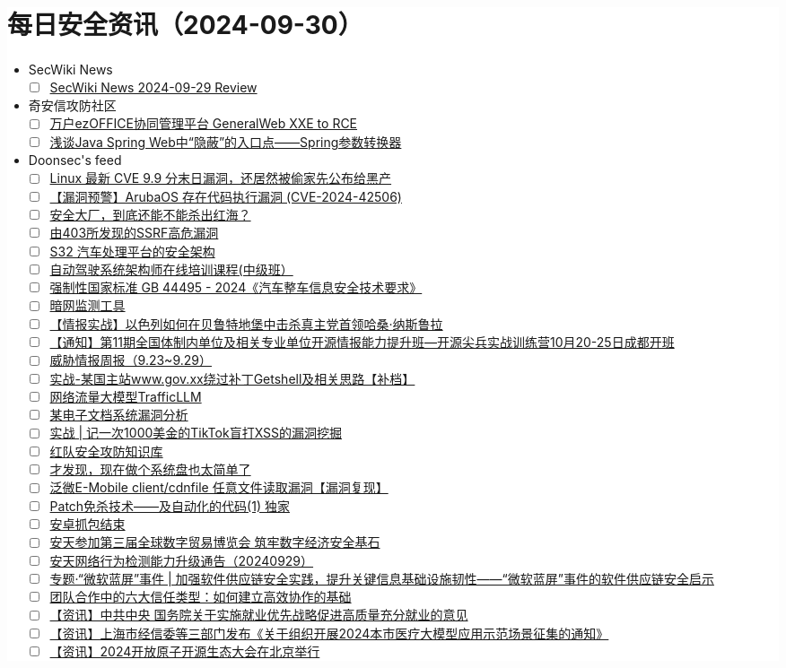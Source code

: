 # 每日安全资讯（2024-09-30）

- SecWiki News
  - [ ] [SecWiki News 2024-09-29 Review](http://www.sec-wiki.com/?2024-09-29)
- 奇安信攻防社区
  - [ ] [万户ezOFFICE协同管理平台 GeneralWeb XXE to RCE](https://forum.butian.net/share/3784)
  - [ ] [浅谈Java Spring Web中“隐蔽”的入口点——Spring参数转换器](https://forum.butian.net/share/3787)
- Doonsec's feed
  - [ ] [Linux 最新 CVE 9.9 分末日漏洞，还居然被偷家先公布给黑产](https://mp.weixin.qq.com/s?__biz=Mzg4Njc0Mjc3NQ==&mid=2247486416&idx=1&sn=911c51ebc3ca6d1c300664448e32d652)
  - [ ] [【漏洞预警】ArubaOS 存在代码执行漏洞 (CVE-2024-42506)](https://mp.weixin.qq.com/s?__biz=MzI3NzMzNzE5Ng==&mid=2247488944&idx=1&sn=6e56b8ac17480c984aa0ed08a2d28149)
  - [ ] [安全大厂，到底还能不能杀出红海？](https://mp.weixin.qq.com/s?__biz=MzAxOTk3NTg5OQ==&mid=2247491193&idx=1&sn=ad150b2ab6cfd0939455292f6a29dbf8)
  - [ ] [由403所发现的SSRF高危漏洞](https://mp.weixin.qq.com/s?__biz=MzIzMTIzNTM0MA==&mid=2247495980&idx=1&sn=3836d926af7f7a250ab81bb9cc036cbb)
  - [ ] [S32 汽车处理平台的安全架构](https://mp.weixin.qq.com/s?__biz=MzU2MDk1Nzg2MQ==&mid=2247613814&idx=1&sn=d1be3bca51d7ce9371efdb01bb7014b3)
  - [ ] [自动驾驶系统架构师在线培训课程(中级班）](https://mp.weixin.qq.com/s?__biz=MzU2MDk1Nzg2MQ==&mid=2247613814&idx=2&sn=e3a514e0ad335852b2ea2cf90f8d790d)
  - [ ] [强制性国家标准 GB 44495 - 2024《汽车整车信息安全技术要求》](https://mp.weixin.qq.com/s?__biz=MzU2MDk1Nzg2MQ==&mid=2247613814&idx=3&sn=e21a42b4e303ae4e3b445ee2310ada56)
  - [ ] [暗网监测工具](https://mp.weixin.qq.com/s?__biz=MzU5Mjk3MDA5Ng==&mid=2247486356&idx=1&sn=055dd33fafcf3c05542b0a13b900eacf)
  - [ ] [【情报实战】以色列如何在贝鲁特地堡中击杀真主党首领哈桑·纳斯鲁拉](https://mp.weixin.qq.com/s?__biz=MzI2MTE0NTE3Mw==&mid=2651146401&idx=1&sn=1273e81982e8b724d2964b3721ad00b7)
  - [ ] [【通知】第11期全国体制内单位及相关专业单位开源情报能力提升班—开源尖兵实战训练营10月20-25日成都开班](https://mp.weixin.qq.com/s?__biz=MzI2MTE0NTE3Mw==&mid=2651146401&idx=2&sn=d9c2db42d6672eae4dd0fdf7d57f039e)
  - [ ] [威胁情报周报（9.23~9.29）](https://mp.weixin.qq.com/s?__biz=Mzg5MTc3ODY4Mw==&mid=2247507034&idx=1&sn=48fb1d9eaefc911632d5403e8e9ac24e)
  - [ ] [实战-某国主站www.gov.xx绕过补丁Getshell及相关思路【补档】](https://mp.weixin.qq.com/s?__biz=Mzk0OTUwNTU5Nw==&mid=2247486524&idx=1&sn=a7d7bc866fb5581b63fb4ca7a3345d23)
  - [ ] [网络流量大模型TrafficLLM](https://mp.weixin.qq.com/s?__biz=MzA3MTAwODc0NQ==&mid=2649891232&idx=1&sn=0f10e799bae3f6116adde52e74a47dc2)
  - [ ] [某电子文档系统漏洞分析](https://mp.weixin.qq.com/s?__biz=MzkxNjQyMjcwMw==&mid=2247486505&idx=1&sn=49391bc87433d43d4fa2e05bac3d222d)
  - [ ] [实战 | 记一次1000美金的TikTok盲打XSS的漏洞挖掘](https://mp.weixin.qq.com/s?__biz=Mzg2ODYxMzY3OQ==&mid=2247515753&idx=1&sn=7bd1a5c5390651ee8dd6458a53d98b44)
  - [ ] [红队安全攻防知识库](https://mp.weixin.qq.com/s?__biz=Mzg2ODYxMzY3OQ==&mid=2247515753&idx=2&sn=a5664373f5900e4574317b487cbeef37)
  - [ ] [才发现，现在做个系统盘也太简单了](https://mp.weixin.qq.com/s?__biz=MzkwODQyMjgwNg==&mid=2247485222&idx=1&sn=dbd4ca162488e76fb25522fcd3ed6f31)
  - [ ] [泛微E-Mobile client/cdnfile 任意文件读取漏洞【漏洞复现】](https://mp.weixin.qq.com/s?__biz=Mzg3NTk4MDQ1NA==&mid=2247484706&idx=1&sn=9dd2681a298415b991066ce04dba18f6)
  - [ ] [Patch免杀技术——及自动化的代码(1) 独家](https://mp.weixin.qq.com/s?__biz=Mzg4Njc3NzM1OA==&mid=2247484931&idx=1&sn=80c5d77349b8e86566493cf33ac08d32)
  - [ ] [安卓抓包结束](https://mp.weixin.qq.com/s?__biz=Mzg4NTg0MjMzNQ==&mid=2247484024&idx=1&sn=2479e93e7d88bb6428ab0fef2b6dd89f)
  - [ ] [安天参加第三届全球数字贸易博览会 筑牢数字经济安全基石](https://mp.weixin.qq.com/s?__biz=MjM5MTA3Nzk4MQ==&mid=2650207388&idx=1&sn=3964618d96309de37127f9fc82a57a48)
  - [ ] [安天网络行为检测能力升级通告（20240929）](https://mp.weixin.qq.com/s?__biz=MjM5MTA3Nzk4MQ==&mid=2650207388&idx=2&sn=23052c867e9c68074e17c9479c252565)
  - [ ] [专题·“微软蓝屏”事件 | 加强软件供应链安全实践，提升关键信息基础设施韧性——“微软蓝屏”事件的软件供应链安全启示](https://mp.weixin.qq.com/s?__biz=MzU2MDQ0NzkyMw==&mid=2247484852&idx=1&sn=05e13c4685f0a5f9a1a7c74207828c00)
  - [ ] [团队合作中的六大信任类型：如何建立高效协作的基础](https://mp.weixin.qq.com/s?__biz=MzkxNTY3MTE5MA==&mid=2247485348&idx=1&sn=f681624c7044741cb91aeff1a4fb6c50)
  - [ ] [【资讯】中共中央 国务院关于实施就业优先战略促进高质量充分就业的意见](https://mp.weixin.qq.com/s?__biz=MzU1NDY3NDgwMQ==&mid=2247545809&idx=1&sn=8a4d8c94a9ed000b60c6528abd919eb1)
  - [ ] [【资讯】上海市经信委等三部门发布《关于组织开展2024本市医疗大模型应用示范场景征集的通知》](https://mp.weixin.qq.com/s?__biz=MzU1NDY3NDgwMQ==&mid=2247545809&idx=2&sn=1063c0fb7a05206526606f7b0960dd49)
  - [ ] [【资讯】2024开放原子开源生态大会在北京举行](https://mp.weixin.qq.com/s?__biz=MzU1NDY3NDgwMQ==&mid=2247545809&idx=3&sn=b556d81f57d61b29c930fad990b2cd59)